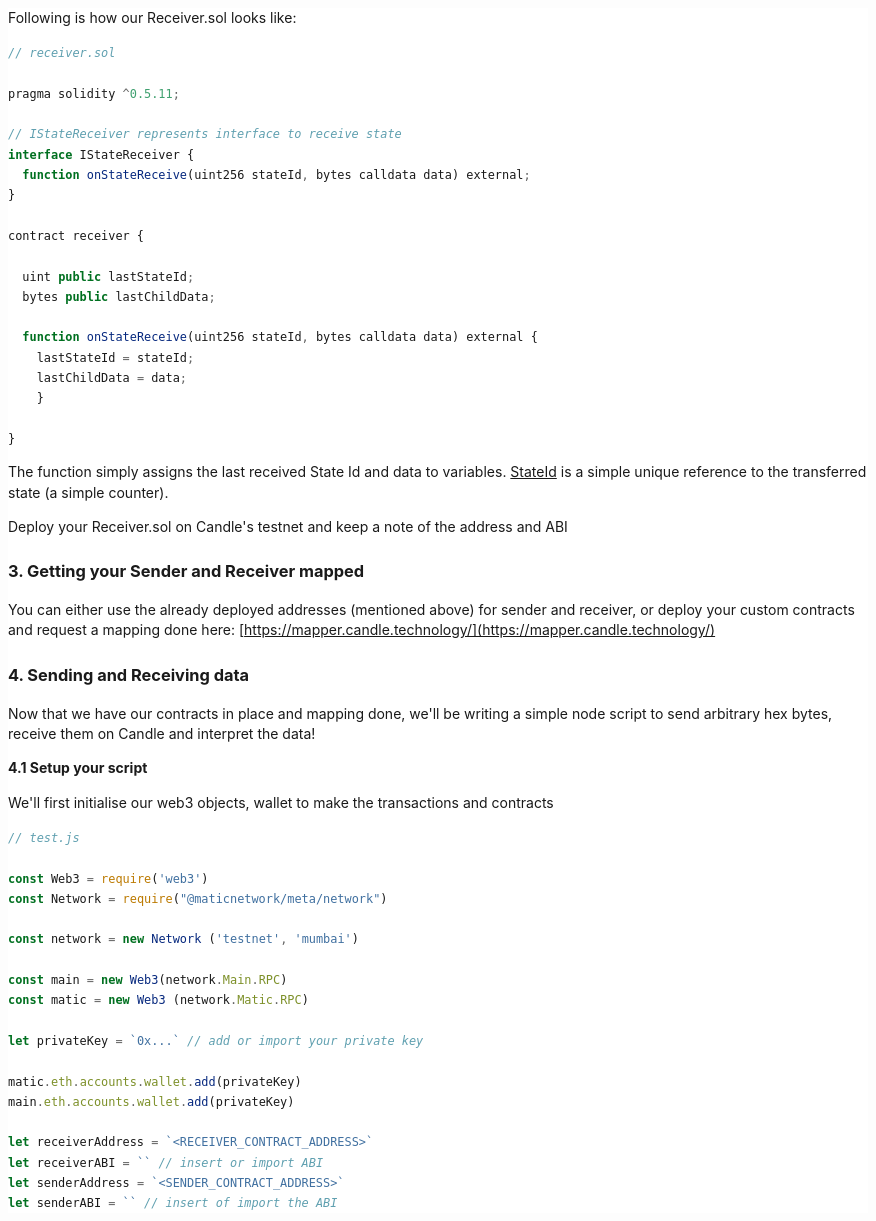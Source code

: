Following is how our Receiver.sol looks like:

```jsx
// receiver.sol

pragma solidity ^0.5.11;

// IStateReceiver represents interface to receive state
interface IStateReceiver {
  function onStateReceive(uint256 stateId, bytes calldata data) external;
}

contract receiver {

  uint public lastStateId;
  bytes public lastChildData;

  function onStateReceive(uint256 stateId, bytes calldata data) external {
    lastStateId = stateId;
    lastChildData = data;
	}

}
```

The function simply assigns the last received State Id and data to variables. [StateId](https://github.com/maticnetwork/contracts/blob/239a91045622ddcf9ebec2cec81fdc6daa3a33e3/contracts/root/stateSyncer/StateSender.sol#L36) is a simple unique reference to the transferred state (a simple counter).

Deploy  your Receiver.sol on Candle's testnet and keep a note of the address and ABI

### 3. Getting your Sender and Receiver mapped

You can either use the already deployed addresses (mentioned above) for sender and receiver, or deploy your custom contracts and request a mapping done here: [https://mapper.candle.technology/](https://mapper.candle.technology/)

### 4. Sending and Receiving data

Now that we have our contracts in place and mapping done, we'll be writing a simple node script to send arbitrary hex bytes, receive them on Candle and interpret the data!

**4.1 Setup your script**

We'll first initialise our web3 objects, wallet to make the transactions and contracts

```jsx
// test.js

const Web3 = require('web3')
const Network = require("@maticnetwork/meta/network")

const network = new Network ('testnet', 'mumbai')

const main = new Web3(network.Main.RPC)
const matic = new Web3 (network.Matic.RPC)

let privateKey = `0x...` // add or import your private key

matic.eth.accounts.wallet.add(privateKey)
main.eth.accounts.wallet.add(privateKey)

let receiverAddress = `<RECEIVER_CONTRACT_ADDRESS>`
let receiverABI = `` // insert or import ABI
let senderAddress = `<SENDER_CONTRACT_ADDRESS>`
let senderABI = `` // insert of import the ABI

```